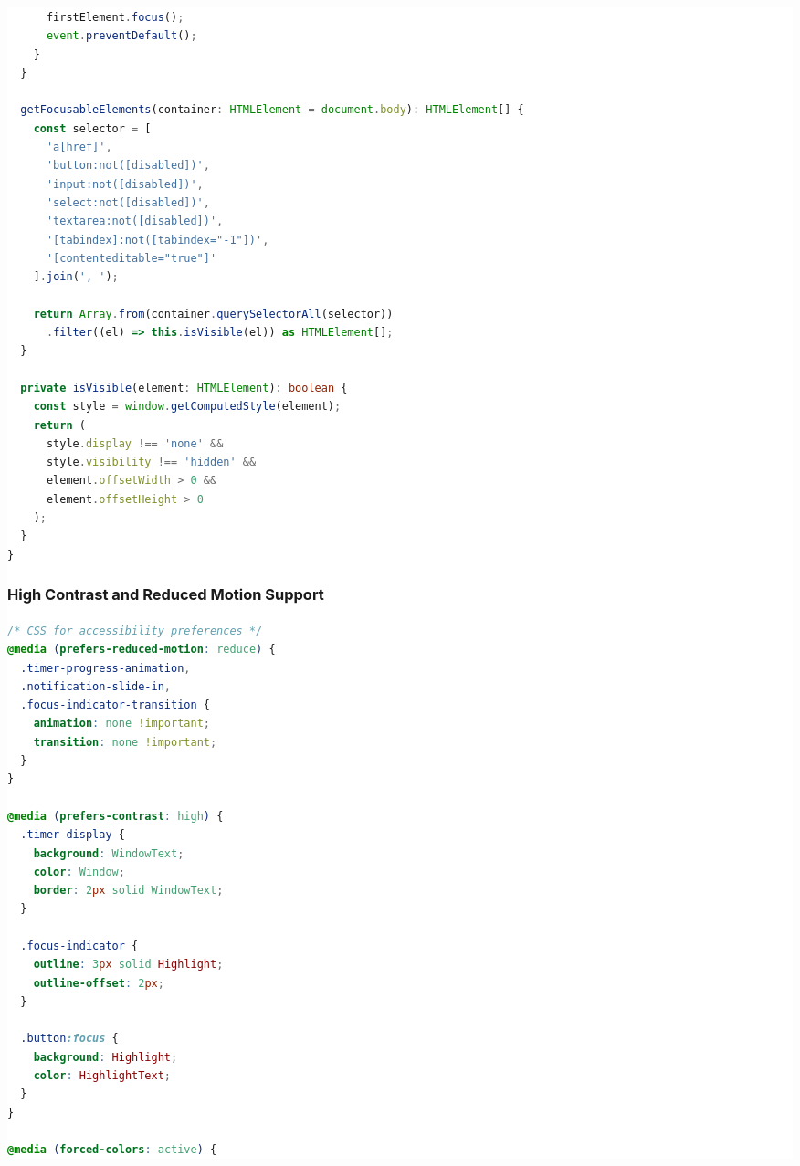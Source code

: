 ```typescript
      firstElement.focus();
      event.preventDefault();
    }
  }

  getFocusableElements(container: HTMLElement = document.body): HTMLElement[] {
    const selector = [
      'a[href]',
      'button:not([disabled])',
      'input:not([disabled])',
      'select:not([disabled])',
      'textarea:not([disabled])',
      '[tabindex]:not([tabindex="-1"])',
      '[contenteditable="true"]'
    ].join(', ');
    
    return Array.from(container.querySelectorAll(selector))
      .filter((el) => this.isVisible(el)) as HTMLElement[];
  }

  private isVisible(element: HTMLElement): boolean {
    const style = window.getComputedStyle(element);
    return (
      style.display !== 'none' &&
      style.visibility !== 'hidden' &&
      element.offsetWidth > 0 &&
      element.offsetHeight > 0
    );
  }
}
```

### High Contrast and Reduced Motion Support
```css
/* CSS for accessibility preferences */
@media (prefers-reduced-motion: reduce) {
  .timer-progress-animation,
  .notification-slide-in,
  .focus-indicator-transition {
    animation: none !important;
    transition: none !important;
  }
}

@media (prefers-contrast: high) {
  .timer-display {
    background: WindowText;
    color: Window;
    border: 2px solid WindowText;
  }
  
  .focus-indicator {
    outline: 3px solid Highlight;
    outline-offset: 2px;
  }
  
  .button:focus {
    background: Highlight;
    color: HighlightText;
  }
}

@media (forced-colors: active) {
```

  [key: string]: {